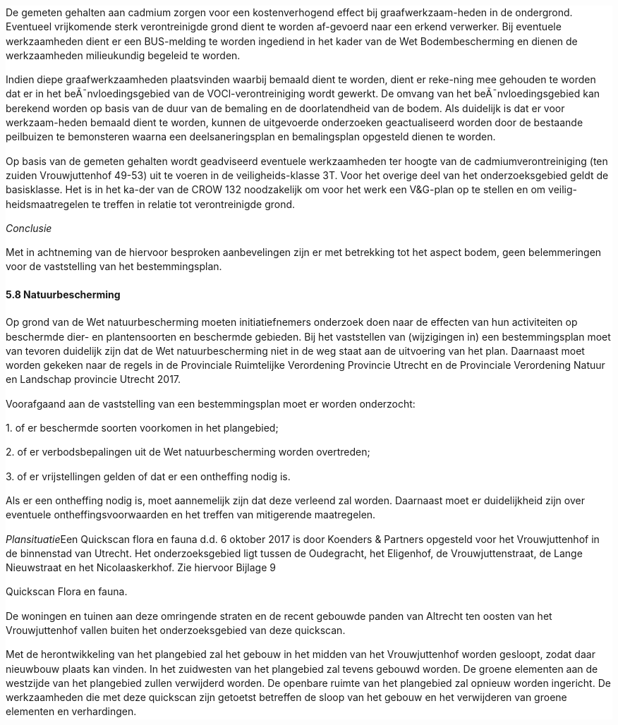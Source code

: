 De gemeten gehalten aan cadmium zorgen voor een kostenverhogend effect bij graafwerkzaam\-heden in de ondergrond. Eventueel vrijkomende sterk verontreinigde grond dient te worden af\-gevoerd naar een erkend verwerker. Bij eventuele werkzaamheden dient er een BUS\-melding te worden ingediend in het kader van de Wet Bodembescherming en dienen de werkzaamheden milieukundig begeleid te worden.

Indien diepe graafwerkzaamheden plaatsvinden waarbij bemaald dient te worden, dient er reke\-ning mee gehouden te worden dat er in het beÃ¯nvloedingsgebied van de VOCl\-verontreiniging wordt gewerkt. De omvang van het beÃ¯nvloedingsgebied kan berekend worden op basis van de duur van de bemaling en de doorlatendheid van de bodem. Als duidelijk is dat er voor werkzaam\-heden bemaald dient te worden, kunnen de uitgevoerde onderzoeken geactualiseerd worden door de bestaande peilbuizen te bemonsteren waarna een deelsaneringsplan en bemalingsplan opgesteld dienen te worden.

Op basis van de gemeten gehalten wordt geadviseerd eventuele werkzaamheden ter hoogte van de cadmiumverontreiniging (ten zuiden Vrouwjuttenhof 49\-53\) uit te voeren in de veiligheids\-klasse 3T. Voor het overige deel van het onderzoeksgebied geldt de basisklasse. Het is in het ka\-der van de CROW 132 noodzakelijk om voor het werk een V\&G\-plan op te stellen en om veilig\-heidsmaatregelen te treffen in relatie tot verontreinigde grond.

*Conclusie*

Met in achtneming van de hiervoor besproken aanbevelingen zijn er met betrekking tot het aspect bodem, geen belemmeringen voor de vaststelling van het bestemmingsplan.

#### 5\.8 Natuurbescherming

Op grond van de Wet natuurbescherming moeten initiatiefnemers onderzoek doen naar de effecten van hun activiteiten op beschermde dier\- en plantensoorten en beschermde gebieden. Bij het vaststellen van (wijzigingen in) een bestemmingsplan moet van tevoren duidelijk zijn dat de Wet natuurbescherming niet in de weg staat aan de uitvoering van het plan. Daarnaast moet worden gekeken naar de regels in de Provinciale Ruimtelijke Verordening Provincie Utrecht en de Provinciale Verordening Natuur en Landschap provincie Utrecht 2017\.

Voorafgaand aan de vaststelling van een bestemmingsplan moet er worden onderzocht:

1\. of er beschermde soorten voorkomen in het plangebied;

2\. of er verbodsbepalingen uit de Wet natuurbescherming worden overtreden;

3\. of er vrijstellingen gelden of dat er een ontheffing nodig is.

Als er een ontheffing nodig is, moet aannemelijk zijn dat deze verleend zal worden. Daarnaast moet er duidelijkheid zijn over eventuele ontheffingsvoorwaarden en het treffen van mitigerende maatregelen.

*Plansituatie*Een Quickscan flora en fauna d.d. 6 oktober 2017 is door Koenders \& Partners opgesteld voor het Vrouwjuttenhof in de binnenstad van Utrecht. Het onderzoeksgebied ligt tussen de Oudegracht, het Eligenhof, de Vrouwjuttenstraat, de Lange Nieuwstraat en het Nicolaaskerkhof. Zie hiervoor Bijlage 9

Quickscan Flora en fauna.

De woningen en tuinen aan deze omringende straten en de recent gebouwde panden van Altrecht ten oosten van het Vrouwjuttenhof vallen buiten het onderzoeksgebied van deze quickscan.

Met de herontwikkeling van het plangebied zal het gebouw in het midden van het Vrouwjuttenhof worden gesloopt, zodat daar nieuwbouw plaats kan vinden. In het zuidwesten van het plangebied zal tevens gebouwd worden. De groene elementen aan de westzijde van het plangebied zullen verwijderd worden. De openbare ruimte van het plangebied zal opnieuw worden ingericht. De werkzaamheden die met deze quickscan zijn getoetst betreffen de sloop van het gebouw en het verwijderen van groene elementen en verhardingen.
